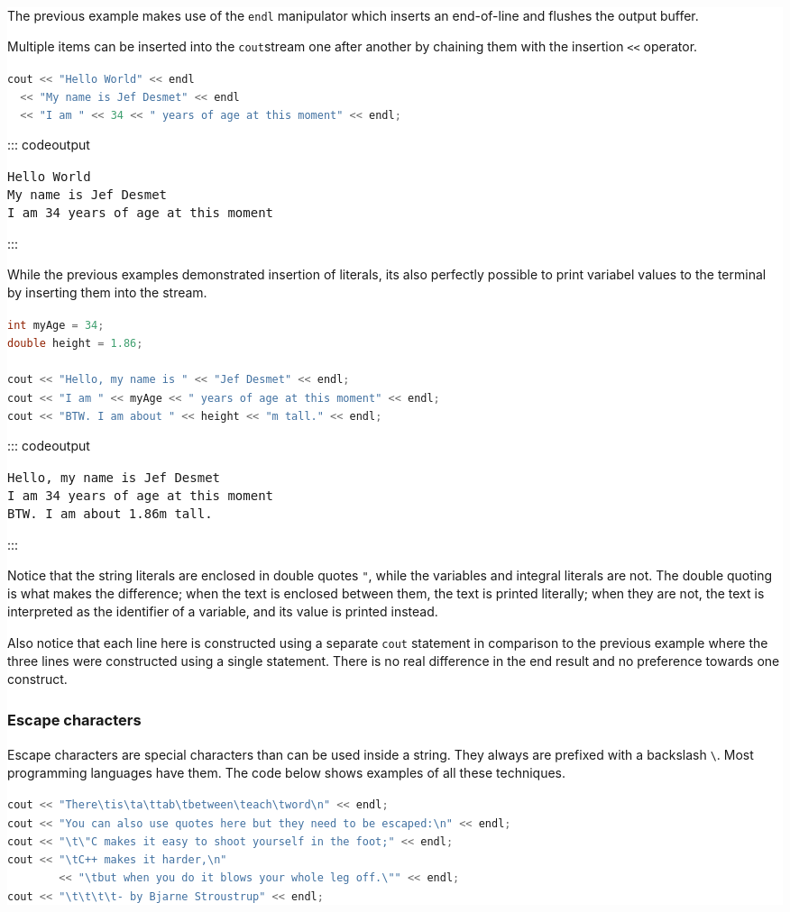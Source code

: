 The previous example makes use of the `endl` manipulator which inserts an end-of-line and flushes the output buffer.

Multiple items can be inserted into the `cout`stream one after another by chaining them with the insertion `<<` operator.

```cpp
cout << "Hello World" << endl
  << "My name is Jef Desmet" << endl
  << "I am " << 34 << " years of age at this moment" << endl;
```

::: codeoutput
<pre>
Hello World
My name is Jef Desmet
I am 34 years of age at this moment
</pre>
:::

While the previous examples demonstrated insertion of literals, its also perfectly possible to print variabel values to the terminal by inserting them into the stream.

```cpp
int myAge = 34;
double height = 1.86;

cout << "Hello, my name is " << "Jef Desmet" << endl;
cout << "I am " << myAge << " years of age at this moment" << endl;
cout << "BTW. I am about " << height << "m tall." << endl;
```

::: codeoutput
<pre>
Hello, my name is Jef Desmet
I am 34 years of age at this moment
BTW. I am about 1.86m tall.
</pre>
:::

Notice that the string literals are enclosed in double quotes `"`, while the variables and integral literals are not. The double quoting is what makes the difference; when the text is enclosed between them, the text is printed literally; when they are not, the text is interpreted as the identifier of a variable, and its value is printed instead.

Also notice that each line here is constructed using a separate `cout` statement in comparison to the previous example where the three lines were constructed using a single statement. There is no real difference in the end result and no preference towards one construct.

### Escape characters

Escape characters are special characters than can be used inside a string. They always are prefixed with a backslash `\`. Most programming languages have them. The code below shows examples of all these techniques.

```cpp
cout << "There\tis\ta\ttab\tbetween\teach\tword\n" << endl;
cout << "You can also use quotes here but they need to be escaped:\n" << endl;
cout << "\t\"C makes it easy to shoot yourself in the foot;" << endl;
cout << "\tC++ makes it harder,\n"
        << "\tbut when you do it blows your whole leg off.\"" << endl;
cout << "\t\t\t\t- by Bjarne Stroustrup" << endl;
```
